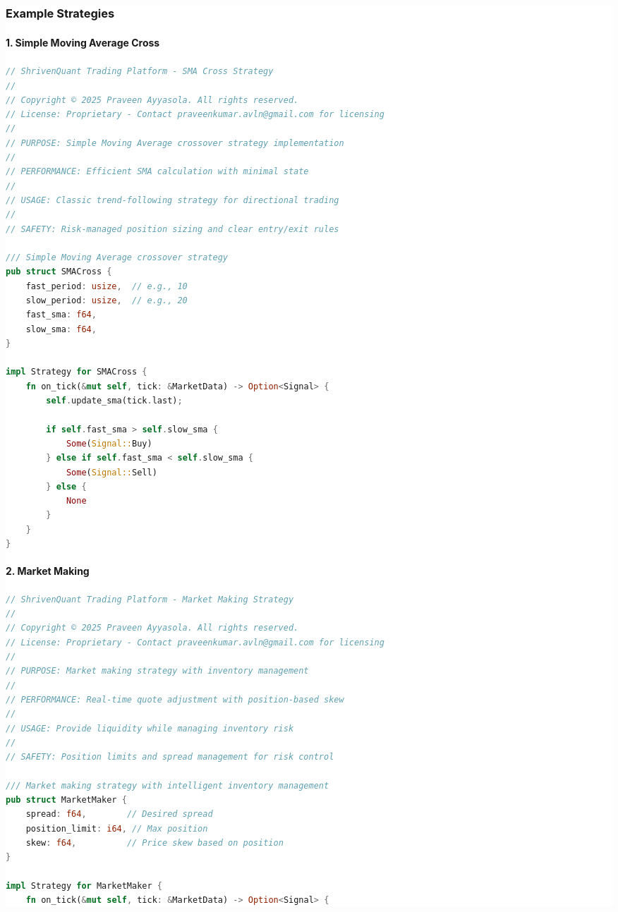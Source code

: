 ### Example Strategies

#### 1. Simple Moving Average Cross
```rust
// ShrivenQuant Trading Platform - SMA Cross Strategy
//
// Copyright © 2025 Praveen Ayyasola. All rights reserved.
// License: Proprietary - Contact praveenkumar.avln@gmail.com for licensing
//
// PURPOSE: Simple Moving Average crossover strategy implementation
//
// PERFORMANCE: Efficient SMA calculation with minimal state
//
// USAGE: Classic trend-following strategy for directional trading
//
// SAFETY: Risk-managed position sizing and clear entry/exit rules

/// Simple Moving Average crossover strategy
pub struct SMACross {
    fast_period: usize,  // e.g., 10
    slow_period: usize,  // e.g., 20
    fast_sma: f64,
    slow_sma: f64,
}

impl Strategy for SMACross {
    fn on_tick(&mut self, tick: &MarketData) -> Option<Signal> {
        self.update_sma(tick.last);

        if self.fast_sma > self.slow_sma {
            Some(Signal::Buy)
        } else if self.fast_sma < self.slow_sma {
            Some(Signal::Sell)
        } else {
            None
        }
    }
}
```

#### 2. Market Making
```rust
// ShrivenQuant Trading Platform - Market Making Strategy
//
// Copyright © 2025 Praveen Ayyasola. All rights reserved.
// License: Proprietary - Contact praveenkumar.avln@gmail.com for licensing
//
// PURPOSE: Market making strategy with inventory management
//
// PERFORMANCE: Real-time quote adjustment with position-based skew
//
// USAGE: Provide liquidity while managing inventory risk
//
// SAFETY: Position limits and spread management for risk control

/// Market making strategy with intelligent inventory management
pub struct MarketMaker {
    spread: f64,        // Desired spread
    position_limit: i64, // Max position
    skew: f64,          // Price skew based on position
}

impl Strategy for MarketMaker {
    fn on_tick(&mut self, tick: &MarketData) -> Option<Signal> {
```